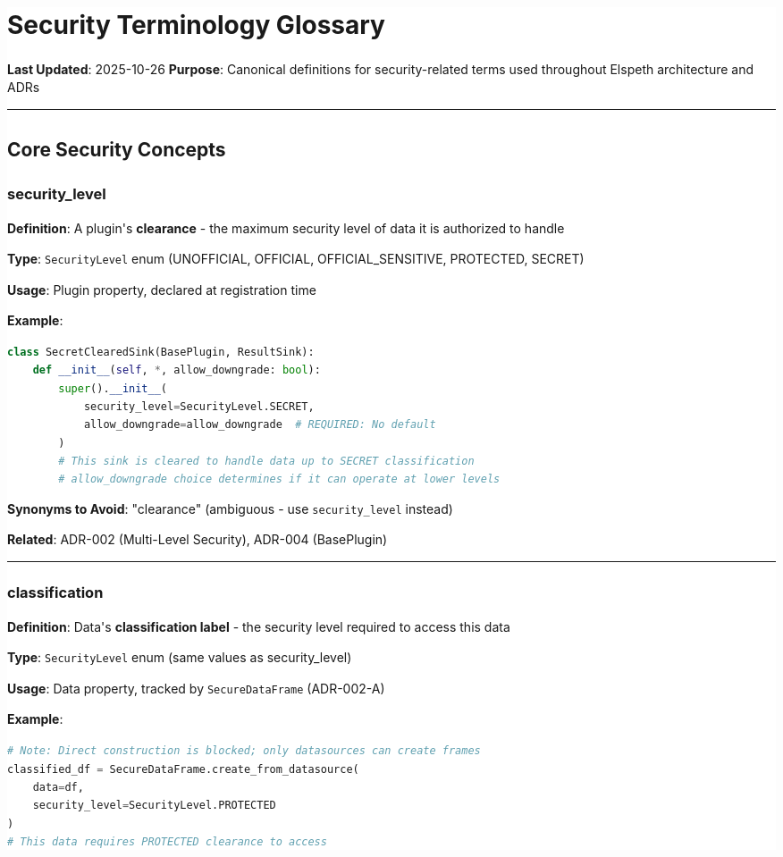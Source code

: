 # Security Terminology Glossary

**Last Updated**: 2025-10-26
**Purpose**: Canonical definitions for security-related terms used throughout Elspeth architecture and ADRs

---

## Core Security Concepts

### security_level

**Definition**: A plugin's **clearance** - the maximum security level of data it is authorized to handle

**Type**: `SecurityLevel` enum (UNOFFICIAL, OFFICIAL, OFFICIAL_SENSITIVE, PROTECTED, SECRET)

**Usage**: Plugin property, declared at registration time

**Example**:
```python
class SecretClearedSink(BasePlugin, ResultSink):
    def __init__(self, *, allow_downgrade: bool):
        super().__init__(
            security_level=SecurityLevel.SECRET,
            allow_downgrade=allow_downgrade  # REQUIRED: No default
        )
        # This sink is cleared to handle data up to SECRET classification
        # allow_downgrade choice determines if it can operate at lower levels
```

**Synonyms to Avoid**: "clearance" (ambiguous - use `security_level` instead)

**Related**: ADR-002 (Multi-Level Security), ADR-004 (BasePlugin)

---

### classification

**Definition**: Data's **classification label** - the security level required to access this data

**Type**: `SecurityLevel` enum (same values as security_level)

**Usage**: Data property, tracked by `SecureDataFrame` (ADR-002-A)

**Example**:
```python
# Note: Direct construction is blocked; only datasources can create frames
classified_df = SecureDataFrame.create_from_datasource(
    data=df,
    security_level=SecurityLevel.PROTECTED
)
# This data requires PROTECTED clearance to access
```
